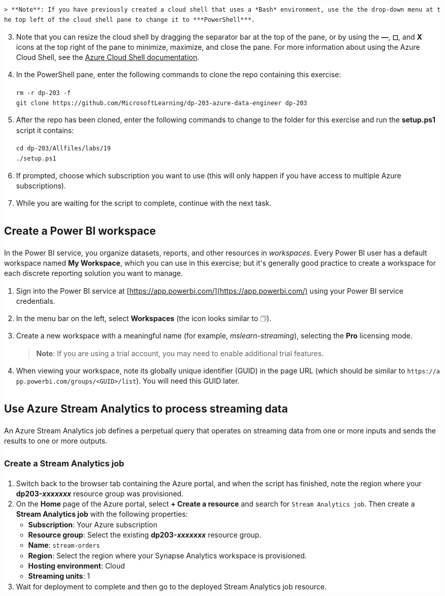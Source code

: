     > **Note**: If you have previously created a cloud shell that uses a *Bash* environment, use the the drop-down menu at the top left of the cloud shell pane to change it to ***PowerShell***.

3. Note that you can resize the cloud shell by dragging the separator bar at the top of the pane, or by using the **&#8212;**, **&#9723;**, and **X** icons at the top right of the pane to minimize, maximize, and close the pane. For more information about using the Azure Cloud Shell, see the [Azure Cloud Shell documentation](https://docs.microsoft.com/azure/cloud-shell/overview).

4. In the PowerShell pane, enter the following commands to clone the repo containing this exercise:

    ```
    rm -r dp-203 -f
    git clone https://github.com/MicrosoftLearning/dp-203-azure-data-engineer dp-203
    ```

5. After the repo has been cloned, enter the following commands to change to the folder for this exercise and run the **setup.ps1** script it contains:

    ```
    cd dp-203/Allfiles/labs/19
    ./setup.ps1
    ```

6. If prompted, choose which subscription you want to use (this will only happen if you have access to multiple Azure subscriptions).

7. While you are waiting for the script to complete, continue with the next task.

## Create a Power BI workspace

In the Power BI service, you organize datasets, reports, and other resources in *workspaces*. Every Power BI user has a default workspace named **My Workspace**, which you can use in this exercise; but it's generally good practice to create a workspace for each discrete reporting solution you want to manage.

1. Sign into the Power BI service at [https://app.powerbi.com/](https://app.powerbi.com/) using your Power BI service credentials.
2. In the menu bar on the left, select **Workspaces** (the icon looks similar to &#128455;).
3. Create a new workspace with a meaningful name (for example, *mslearn-streaming*), selecting the **Pro** licensing mode.

    > **Note**: If you are using a trial account, you may need to enable additional trial features.

4. When viewing your workspace, note its globally unique identifier (GUID) in the page URL (which should be similar to `https://app.powerbi.com/groups/<GUID>/list`). You will need this GUID later.

## Use Azure Stream Analytics to process streaming data

An Azure Stream Analytics job defines a perpetual query that operates on streaming data from one or more inputs and sends the results to one or more outputs.

### Create a Stream Analytics job

1. Switch back to the browser tab containing the Azure portal, and when the script has finished, note the region where your **dp203-*xxxxxxx*** resource group was provisioned.
2. On the **Home** page of the Azure portal, select **+ Create a resource** and search for `Stream Analytics job`. Then create a **Stream Analytics job** with the following properties:
    - **Subscription**: Your Azure subscription
    - **Resource group**: Select the existing **dp203-*xxxxxxx*** resource group.
    - **Name**: `stream-orders`
    - **Region**: Select the region where your Synapse Analytics workspace is provisioned.
    - **Hosting environment**: Cloud
    - **Streaming units**: 1
3. Wait for deployment to complete and then go to the deployed Stream Analytics job resource.
